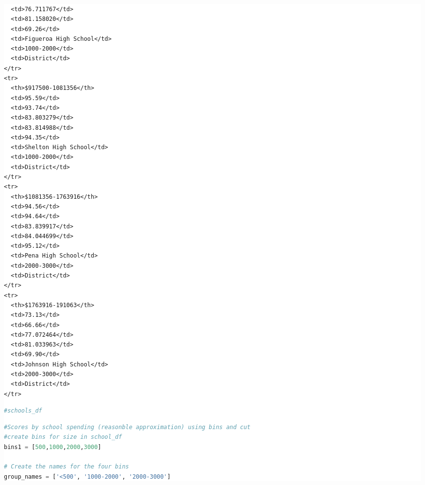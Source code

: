       <td>76.711767</td>
      <td>81.158020</td>
      <td>69.26</td>
      <td>Figueroa High School</td>
      <td>1000-2000</td>
      <td>District</td>
    </tr>
    <tr>
      <th>$917500-1081356</th>
      <td>95.59</td>
      <td>93.74</td>
      <td>83.803279</td>
      <td>83.814988</td>
      <td>94.35</td>
      <td>Shelton High School</td>
      <td>1000-2000</td>
      <td>District</td>
    </tr>
    <tr>
      <th>$1081356-1763916</th>
      <td>94.56</td>
      <td>94.64</td>
      <td>83.839917</td>
      <td>84.044699</td>
      <td>95.12</td>
      <td>Pena High School</td>
      <td>2000-3000</td>
      <td>District</td>
    </tr>
    <tr>
      <th>$1763916-191063</th>
      <td>73.13</td>
      <td>66.66</td>
      <td>77.072464</td>
      <td>81.033963</td>
      <td>69.90</td>
      <td>Johnson High School</td>
      <td>2000-3000</td>
      <td>District</td>
    </tr>
  </tbody>
</table>
</div>




```python
#schools_df
```


```python
#Scores by school spending (reasonble approximation) using bins and cut 
#create bins for size in school_df
bins1 = [500,1000,2000,3000]

# Create the names for the four bins
group_names = ['<500', '1000-2000', '2000-3000']

```
